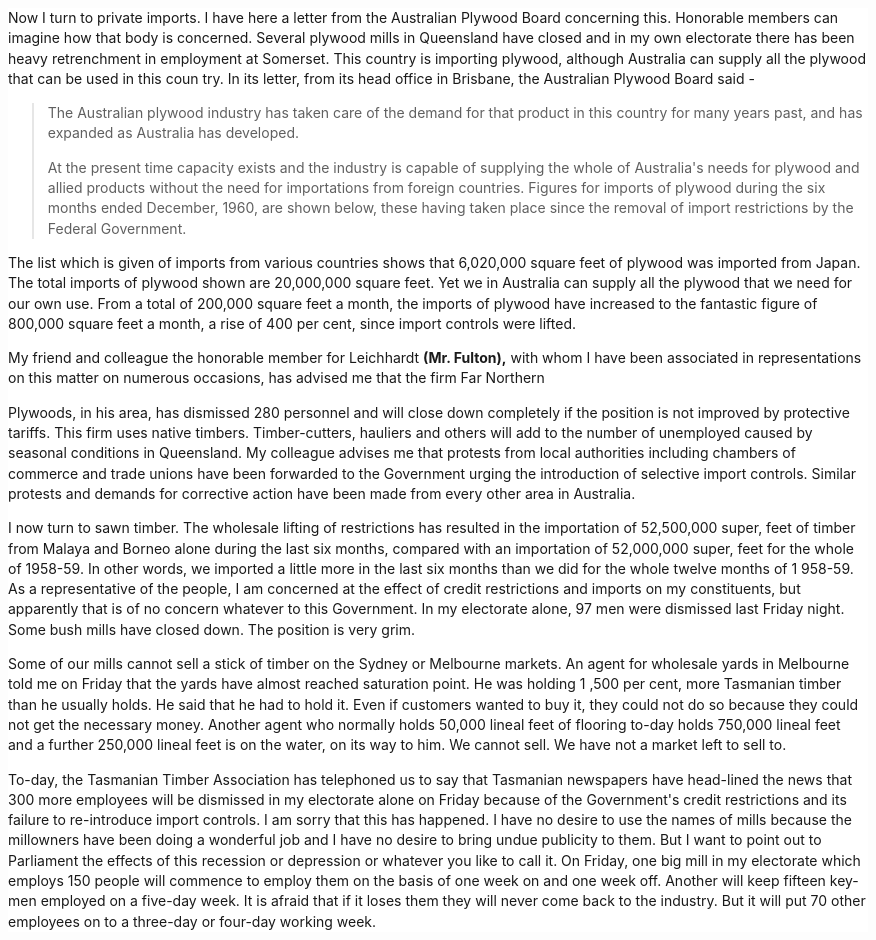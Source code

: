 Now I turn to private imports. I have here a letter from the Australian Plywood Board concerning this. Honorable members can imagine how that body is concerned. Several plywood mills in Queensland have closed and in my own electorate there has been heavy retrenchment in employment at Somerset. This country is importing plywood, although Australia can supply all the plywood that can be used in this coun  try.  In its letter, from its head office in Brisbane, the Australian Plywood Board said - 

  >The Australian plywood industry has taken care of the demand for that product in this country for many years past, and has expanded as Australia has developed. 
  >
  >At the present time capacity exists and the industry is capable of supplying the whole of Australia's needs for plywood and allied products without the need for importations from foreign countries. Figures for imports of plywood during the six months ended December, 1960, are shown below, these having taken place since the removal of import restrictions by the Federal Government. 

The list which is given of imports from various countries shows that 6,020,000 square feet of plywood was imported from Japan. The total imports of plywood shown are 20,000,000 square feet. Yet we in Australia can supply all the plywood that we need for our own use. From a total of 200,000 square feet a month, the imports of plywood have increased to the fantastic figure of 800,000 square feet a month, a rise of 400 per cent, since import controls were lifted. 

My friend and colleague the honorable member for Leichhardt  **(Mr. Fulton),**  with whom I have been associated in representations on this matter on numerous occasions, has advised me that the firm Far Northern 

Plywoods, in his area, has dismissed 280 personnel and will close down completely if the position is not improved by protective tariffs. This firm uses native timbers. Timber-cutters, hauliers and others will add to the number of unemployed caused by seasonal conditions in Queensland. My colleague advises me that protests from local authorities including chambers of commerce and trade unions have been forwarded to the Government urging the introduction of selective import controls. Similar protests and demands for corrective action have been made from every other area in Australia. 

I now turn to sawn timber. The wholesale lifting of restrictions has resulted in the importation of 52,500,000 super, feet of timber from Malaya and Borneo alone during the last six months, compared with an importation of 52,000,000 super, feet for the whole of 1958-59. In other words, we imported a little more in the last six months than we did for the whole twelve months of 1 958-59. As a representative of the people, I am concerned at the effect of credit restrictions and imports on my constituents, but apparently that is of no concern whatever to this Government. In my electorate alone, 97 men were dismissed last Friday night. Some bush mills have closed down. The position is very grim. 

Some of our mills cannot sell a stick of timber on the Sydney or Melbourne markets. An agent for wholesale yards in Melbourne told me on Friday that the yards have almost reached saturation point. He was holding 1 ,500 per cent, more Tasmanian timber than he usually holds. He said that he had to hold it. Even if customers wanted to buy it, they could not do so because they could not get the necessary money. Another agent who normally holds 50,000 lineal feet of flooring to-day holds 750,000 lineal feet and a further 250,000 lineal feet is on the water, on its way to him. We cannot sell. We have not a market left to sell to. 

To-day, the Tasmanian Timber Association has telephoned us to say that Tasmanian newspapers have head-lined the news that 300 more employees will be dismissed in my electorate alone on Friday because of the Government's credit restrictions and its failure to re-introduce import controls. I am sorry that this has happened. I have no desire to use the names of mills because the millowners have been doing a wonderful job and I have no desire to bring undue publicity to them. But I want to point out to Parliament the effects of this recession or depression or whatever you like to call it. On Friday, one big mill in my electorate which employs 150 people will commence to employ them on the basis of one week on and one week off. Another will keep fifteen key-men employed on a five-day week. It is afraid that if it loses them they will never come back to the industry. But it will put 70 other employees on to a three-day or four-day working week. 
